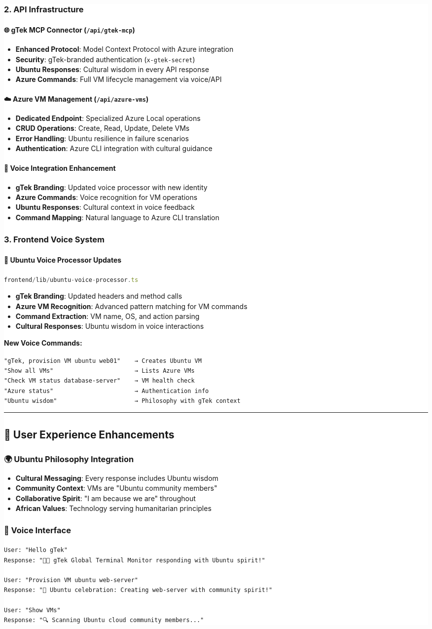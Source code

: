 ### **2. API Infrastructure**

#### **🌐 gTek MCP Connector (`/api/gtek-mcp`)**
- **Enhanced Protocol**: Model Context Protocol with Azure integration
- **Security**: gTek-branded authentication (`x-gtek-secret`)
- **Ubuntu Responses**: Cultural wisdom in every API response
- **Azure Commands**: Full VM lifecycle management via voice/API

#### **☁️ Azure VM Management (`/api/azure-vms`)**
- **Dedicated Endpoint**: Specialized Azure Local operations
- **CRUD Operations**: Create, Read, Update, Delete VMs
- **Error Handling**: Ubuntu resilience in failure scenarios
- **Authentication**: Azure CLI integration with cultural guidance

#### **🎤 Voice Integration Enhancement**
- **gTek Branding**: Updated voice processor with new identity
- **Azure Commands**: Voice recognition for VM operations
- **Ubuntu Responses**: Cultural context in voice feedback
- **Command Mapping**: Natural language to Azure CLI translation

### **3. Frontend Voice System**

#### **📝 Ubuntu Voice Processor Updates**
```typescript
frontend/lib/ubuntu-voice-processor.ts
```
- **gTek Branding**: Updated headers and method calls
- **Azure VM Recognition**: Advanced pattern matching for VM commands
- **Command Extraction**: VM name, OS, and action parsing
- **Cultural Responses**: Ubuntu wisdom in voice interactions

**New Voice Commands:**
```
"gTek, provision VM ubuntu web01"    → Creates Ubuntu VM
"Show all VMs"                       → Lists Azure VMs
"Check VM status database-server"    → VM health check
"Azure status"                       → Authentication info
"Ubuntu wisdom"                      → Philosophy with gTek context
```

---

## 🎨 **User Experience Enhancements**

### **🌍 Ubuntu Philosophy Integration**
- **Cultural Messaging**: Every response includes Ubuntu wisdom
- **Community Context**: VMs are "Ubuntu community members"
- **Collaborative Spirit**: "I am because we are" throughout
- **African Values**: Technology serving humanitarian principles

### **🎤 Voice Interface**
```
User: "Hello gTek"
Response: "👋🏿 gTek Global Terminal Monitor responding with Ubuntu spirit!"

User: "Provision VM ubuntu web-server"  
Response: "🚀 Ubuntu celebration: Creating web-server with community spirit!"

User: "Show VMs"
Response: "🔍 Scanning Ubuntu cloud community members..."
```
